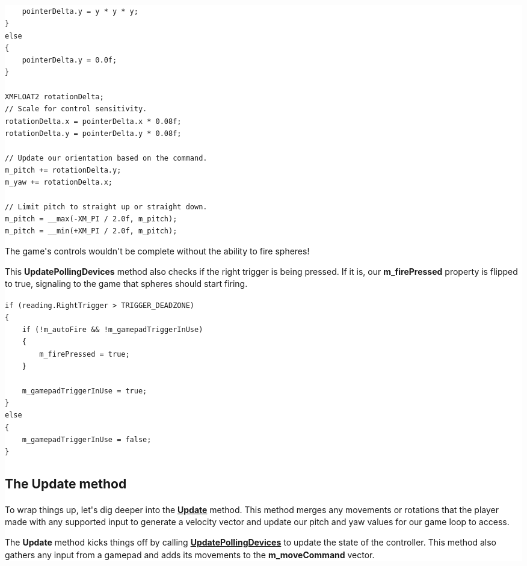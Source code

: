 ```cppwinrt
    pointerDelta.y = y * y * y;
}
else
{
    pointerDelta.y = 0.0f;
}

XMFLOAT2 rotationDelta;
// Scale for control sensitivity.
rotationDelta.x = pointerDelta.x * 0.08f;
rotationDelta.y = pointerDelta.y * 0.08f;

// Update our orientation based on the command.
m_pitch += rotationDelta.y;
m_yaw += rotationDelta.x;

// Limit pitch to straight up or straight down.
m_pitch = __max(-XM_PI / 2.0f, m_pitch);
m_pitch = __min(+XM_PI / 2.0f, m_pitch);
```

The game's controls wouldn't be complete without the ability to fire spheres!

This **UpdatePollingDevices** method also checks if the right trigger is being pressed. If it is, our **m_firePressed** property is flipped to true, signaling to the game that spheres should start firing.
```cppwinrt
if (reading.RightTrigger > TRIGGER_DEADZONE)
{
    if (!m_autoFire && !m_gamepadTriggerInUse)
    {
        m_firePressed = true;
    }

    m_gamepadTriggerInUse = true;
}
else
{
    m_gamepadTriggerInUse = false;
}
```

## The Update method

To wrap things up, let's dig deeper into the [**Update**](https://github.com/Microsoft/Windows-universal-samples/blob/ef073ed8a2007d113af1d88eddace479e3bf0e07/SharedContent/cpp/GameContent/MoveLookController.cpp#L1005-L1096) method.
This method merges any movements or rotations that the player made with any supported input to generate a velocity vector and update our pitch and yaw values for our game loop to access.

The **Update** method kicks things off by calling [**UpdatePollingDevices**](#the-updatepollingdevices-method) to update the state of the controller. This method also gathers any input from a gamepad and adds its movements to the **m_moveCommand** vector. 
